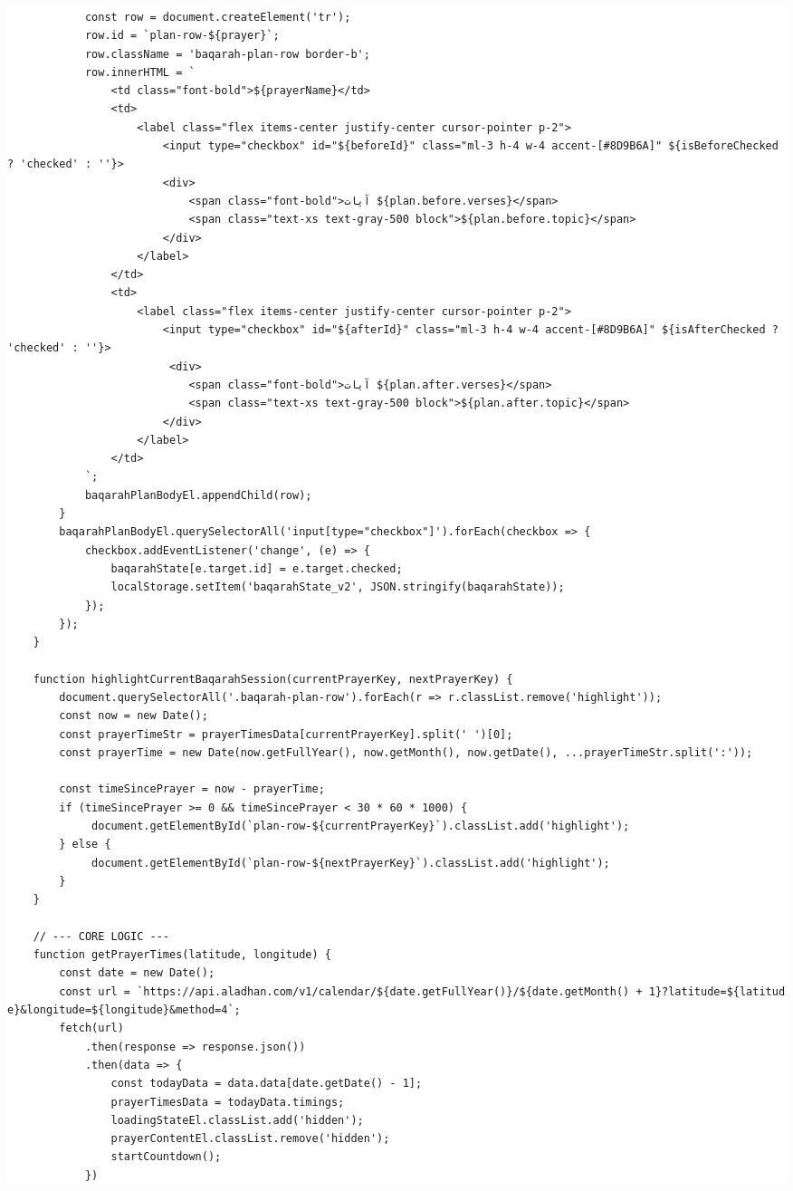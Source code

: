                 const row = document.createElement('tr');
                row.id = `plan-row-${prayer}`;
                row.className = 'baqarah-plan-row border-b';
                row.innerHTML = `
                    <td class="font-bold">${prayerName}</td>
                    <td>
                        <label class="flex items-center justify-center cursor-pointer p-2">
                            <input type="checkbox" id="${beforeId}" class="ml-3 h-4 w-4 accent-[#8D9B6A]" ${isBeforeChecked ? 'checked' : ''}>
                            <div>
                                <span class="font-bold">آيات ${plan.before.verses}</span>
                                <span class="text-xs text-gray-500 block">${plan.before.topic}</span>
                            </div>
                        </label>
                    </td>
                    <td>
                        <label class="flex items-center justify-center cursor-pointer p-2">
                            <input type="checkbox" id="${afterId}" class="ml-3 h-4 w-4 accent-[#8D9B6A]" ${isAfterChecked ? 'checked' : ''}>
                             <div>
                                <span class="font-bold">آيات ${plan.after.verses}</span>
                                <span class="text-xs text-gray-500 block">${plan.after.topic}</span>
                            </div>
                        </label>
                    </td>
                `;
                baqarahPlanBodyEl.appendChild(row);
            }
            baqarahPlanBodyEl.querySelectorAll('input[type="checkbox"]').forEach(checkbox => {
                checkbox.addEventListener('change', (e) => {
                    baqarahState[e.target.id] = e.target.checked;
                    localStorage.setItem('baqarahState_v2', JSON.stringify(baqarahState));
                });
            });
        }

        function highlightCurrentBaqarahSession(currentPrayerKey, nextPrayerKey) {
            document.querySelectorAll('.baqarah-plan-row').forEach(r => r.classList.remove('highlight'));
            const now = new Date();
            const prayerTimeStr = prayerTimesData[currentPrayerKey].split(' ')[0];
            const prayerTime = new Date(now.getFullYear(), now.getMonth(), now.getDate(), ...prayerTimeStr.split(':'));
            
            const timeSincePrayer = now - prayerTime;
            if (timeSincePrayer >= 0 && timeSincePrayer < 30 * 60 * 1000) { 
                 document.getElementById(`plan-row-${currentPrayerKey}`).classList.add('highlight');
            } else {
                 document.getElementById(`plan-row-${nextPrayerKey}`).classList.add('highlight');
            }
        }
        
        // --- CORE LOGIC ---
        function getPrayerTimes(latitude, longitude) {
            const date = new Date();
            const url = `https://api.aladhan.com/v1/calendar/${date.getFullYear()}/${date.getMonth() + 1}?latitude=${latitude}&longitude=${longitude}&method=4`;
            fetch(url)
                .then(response => response.json())
                .then(data => {
                    const todayData = data.data[date.getDate() - 1];
                    prayerTimesData = todayData.timings;
                    loadingStateEl.classList.add('hidden');
                    prayerContentEl.classList.remove('hidden');
                    startCountdown();
                })